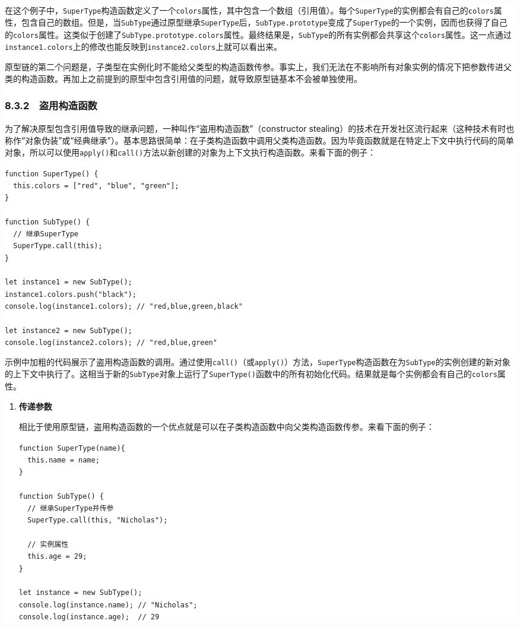    在这个例子中，`SuperType`构造函数定义了一个`colors`属性，其中包含一个数组（引用值）。每个`SuperType`的实例都会有自己的`colors`属性，包含自己的数组。但是，当`SubType`通过原型继承`SuperType`后，`SubType.prototype`变成了`SuperType`的一个实例，因而也获得了自己的`colors`属性。这类似于创建了`SubType.prototype.colors`属性。最终结果是，`SubType`的所有实例都会共享这个`colors`属性。这一点通过`instance1.colors`上的修改也能反映到`instance2.colors`上就可以看出来。

   原型链的第二个问题是，子类型在实例化时不能给父类型的构造函数传参。事实上，我们无法在不影响所有对象实例的情况下把参数传进父类的构造函数。再加上之前提到的原型中包含引用值的问题，就导致原型链基本不会被单独使用。

### 8.3.2　盗用构造函数

为了解决原型包含引用值导致的继承问题，一种叫作“盗用构造函数”（constructor stealing）的技术在开发社区流行起来（这种技术有时也称作“对象伪装”或“经典继承”）。基本思路很简单：在子类构造函数中调用父类构造函数。因为毕竟函数就是在特定上下文中执行代码的简单对象，所以可以使用`apply()`和`call()`方法以新创建的对象为上下文执行构造函数。来看下面的例子：

```
function SuperType() {
  this.colors = ["red", "blue", "green"];
}

function SubType() {
  // 继承SuperType
  SuperType.call(this);
}

let instance1 = new SubType();
instance1.colors.push("black");
console.log(instance1.colors); // "red,blue,green,black"

let instance2 = new SubType();
console.log(instance2.colors); // "red,blue,green"
```

示例中加粗的代码展示了盗用构造函数的调用。通过使用`call()`（或`apply()`）方法，`SuperType`构造函数在为`SubType`的实例创建的新对象的上下文中执行了。这相当于新的`SubType`对象上运行了`SuperType()`函数中的所有初始化代码。结果就是每个实例都会有自己的`colors`属性。

1. **传递参数**

   相比于使用原型链，盗用构造函数的一个优点就是可以在子类构造函数中向父类构造函数传参。来看下面的例子：

   ```
   function SuperType(name){
     this.name = name;
   }
   
   function SubType() {
     // 继承SuperType并传参
     SuperType.call(this, "Nicholas");
   
     // 实例属性
     this.age = 29;
   }
   
   let instance = new SubType();
   console.log(instance.name); // "Nicholas";
   console.log(instance.age);  // 29
   ```


  [sym]: 'foo'